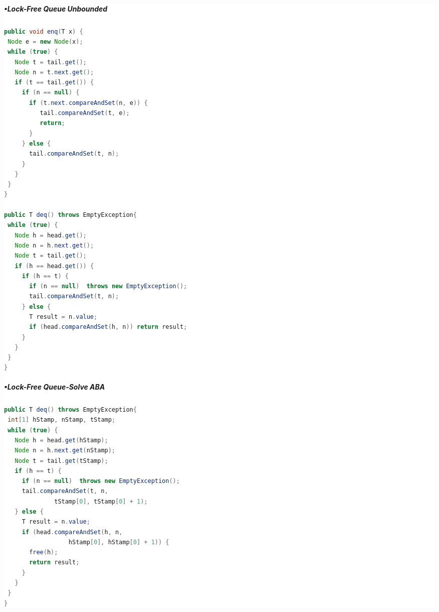 

##### 	•Lock-Free Queue Unbounded

```java
public void enq(T x) {
 Node e = new Node(x); 
 while (true) {
   Node t = tail.get();
   Node n = t.next.get();
   if (t == tail.get()) { 
     if (n == null) {
       if (t.next.compareAndSet(n, e)) {
          tail.compareAndSet(t, e);
          return;
       }
     } else {
       tail.compareAndSet(t, n);
     }
   }
 }
}

public T deq() throws EmptyException{
 while (true) {
   Node h = head.get();
   Node n = h.next.get();
   Node t = tail.get();
   if (h == head.get()) {
     if (h == t) { 
       if (n == null)  throws new EmptyException();
       tail.compareAndSet(t, n);
     } else {
       T result = n.value;
       if (head.compareAndSet(h, n)) return result;
     }
   }
 }
}

```

##### •Lock-Free Queue-Solve ABA

```java
public T deq() throws EmptyException{
 int[1] hStamp, nStamp, tStamp;
 while (true) {
   Node h = head.get(hStamp);
   Node n = h.next.get(nStamp);
   Node t = tail.get(tStamp);
   if (h == t) { 
     if (n == null)  throws new EmptyException();
     tail.compareAndSet(t, n,
              tStamp[0], tStamp[0] + 1);
   } else {
     T result = n.value;
     if (head.compareAndSet(h, n, 
                  hStamp[0], hStamp[0] + 1)) {
       free(h);
       return result;
     }
   }
 }
}
```